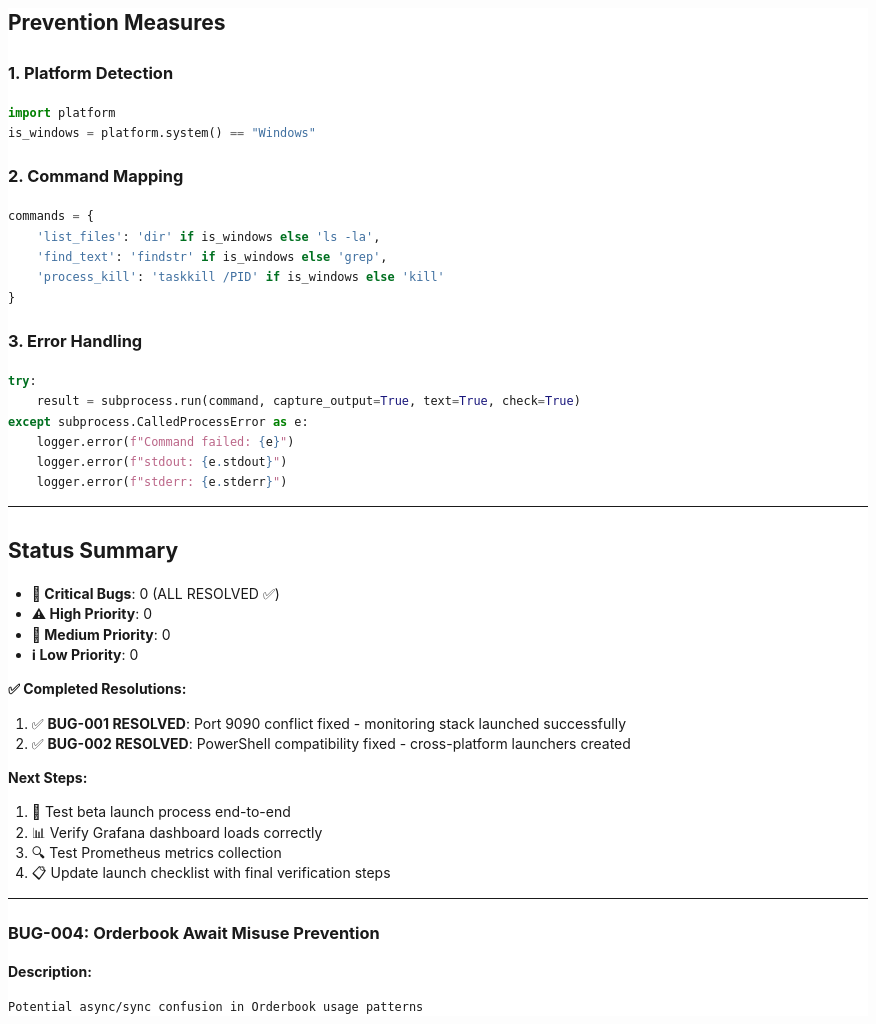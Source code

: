 
## Prevention Measures

### 1. Platform Detection
```python
import platform
is_windows = platform.system() == "Windows"
```

### 2. Command Mapping
```python
commands = {
    'list_files': 'dir' if is_windows else 'ls -la',
    'find_text': 'findstr' if is_windows else 'grep',
    'process_kill': 'taskkill /PID' if is_windows else 'kill'
}
```

### 3. Error Handling
```python
try:
    result = subprocess.run(command, capture_output=True, text=True, check=True)
except subprocess.CalledProcessError as e:
    logger.error(f"Command failed: {e}")
    logger.error(f"stdout: {e.stdout}")
    logger.error(f"stderr: {e.stderr}")
```

---

## Status Summary

- **🚨 Critical Bugs**: 0 (ALL RESOLVED ✅)
- **⚠️ High Priority**: 0
- **🔧 Medium Priority**: 0
- **ℹ️ Low Priority**: 0

**✅ Completed Resolutions:**
1. ✅ **BUG-001 RESOLVED**: Port 9090 conflict fixed - monitoring stack launched successfully
2. ✅ **BUG-002 RESOLVED**: PowerShell compatibility fixed - cross-platform launchers created

**Next Steps:**
1. 🧪 Test beta launch process end-to-end
2. 📊 Verify Grafana dashboard loads correctly
3. 🔍 Test Prometheus metrics collection
4. 📋 Update launch checklist with final verification steps

---

### BUG-004: Orderbook Await Misuse Prevention

**Description:**
```
Potential async/sync confusion in Orderbook usage patterns
```
